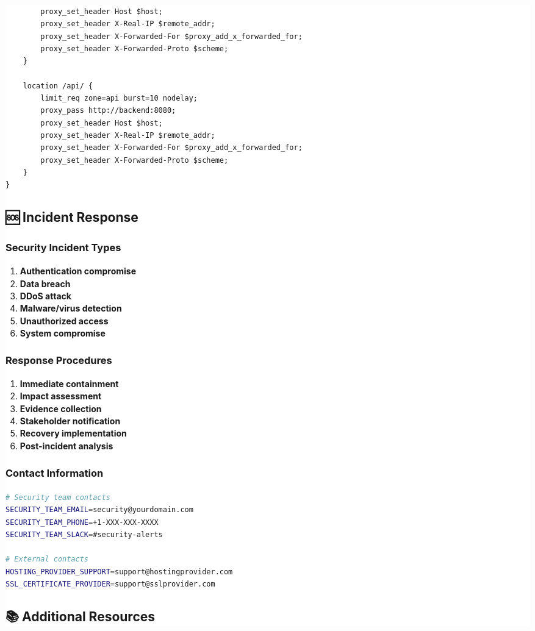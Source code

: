 ```nginx
        proxy_set_header Host $host;
        proxy_set_header X-Real-IP $remote_addr;
        proxy_set_header X-Forwarded-For $proxy_add_x_forwarded_for;
        proxy_set_header X-Forwarded-Proto $scheme;
    }

    location /api/ {
        limit_req zone=api burst=10 nodelay;
        proxy_pass http://backend:8080;
        proxy_set_header Host $host;
        proxy_set_header X-Real-IP $remote_addr;
        proxy_set_header X-Forwarded-For $proxy_add_x_forwarded_for;
        proxy_set_header X-Forwarded-Proto $scheme;
    }
}
```

## 🆘 Incident Response

### Security Incident Types
1. **Authentication compromise**
2. **Data breach**
3. **DDoS attack**
4. **Malware/virus detection**
5. **Unauthorized access**
6. **System compromise**

### Response Procedures
1. **Immediate containment**
2. **Impact assessment**
3. **Evidence collection**
4. **Stakeholder notification**
5. **Recovery implementation**
6. **Post-incident analysis**

### Contact Information
```bash
# Security team contacts
SECURITY_TEAM_EMAIL=security@yourdomain.com
SECURITY_TEAM_PHONE=+1-XXX-XXX-XXXX
SECURITY_TEAM_SLACK=#security-alerts

# External contacts
HOSTING_PROVIDER_SUPPORT=support@hostingprovider.com
SSL_CERTIFICATE_PROVIDER=support@sslprovider.com
```

## 📚 Additional Resources
